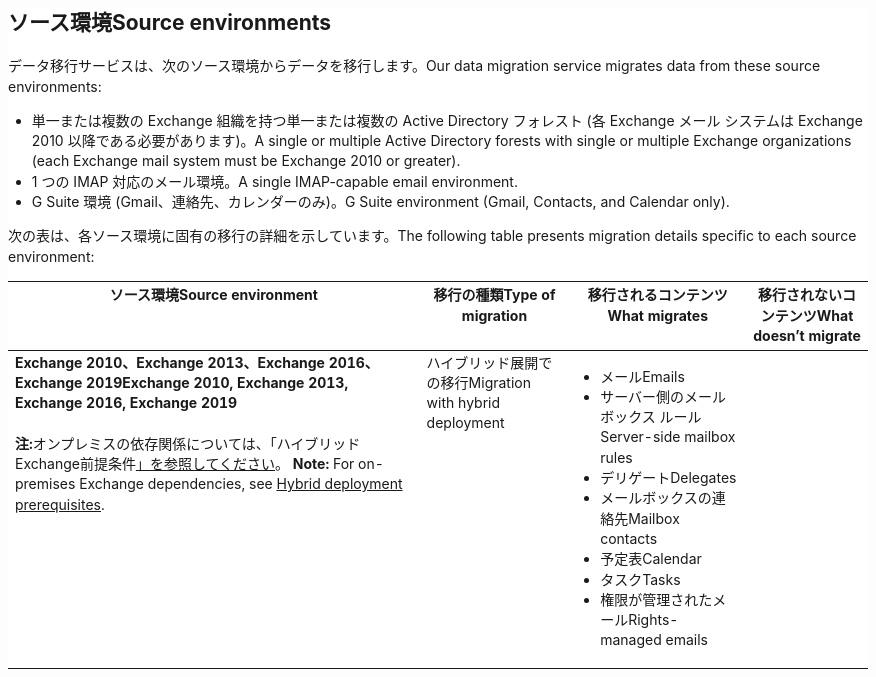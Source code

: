 ## <a name="source-environments"></a><span data-ttu-id="f47e6-143">ソース環境</span><span class="sxs-lookup"><span data-stu-id="f47e6-143">Source environments</span></span>

<span data-ttu-id="f47e6-144">データ移行サービスは、次のソース環境からデータを移行します。</span><span class="sxs-lookup"><span data-stu-id="f47e6-144">Our data migration service migrates data from these source environments:</span></span>

  - <span data-ttu-id="f47e6-145">単一または複数の Exchange 組織を持つ単一または複数の Active Directory フォレスト (各 Exchange メール システムは Exchange 2010 以降である必要があります)。</span><span class="sxs-lookup"><span data-stu-id="f47e6-145">A single or multiple Active Directory forests with single or multiple Exchange organizations (each Exchange mail system must be Exchange 2010 or greater).</span></span>
  - <span data-ttu-id="f47e6-146">1 つの IMAP 対応のメール環境。</span><span class="sxs-lookup"><span data-stu-id="f47e6-146">A single IMAP-capable email environment.</span></span>
  - <span data-ttu-id="f47e6-147">G Suite 環境 (Gmail、連絡先、カレンダーのみ)。</span><span class="sxs-lookup"><span data-stu-id="f47e6-147">G Suite environment (Gmail, Contacts, and Calendar only).</span></span>

<span data-ttu-id="f47e6-148">次の表は、各ソース環境に固有の移行の詳細を示しています。</span><span class="sxs-lookup"><span data-stu-id="f47e6-148">The following table presents migration details specific to each source environment:</span></span>

<table>
<thead>
<tr class="header">
<th><span data-ttu-id="f47e6-149"><strong>ソース環境</strong></span><span class="sxs-lookup"><span data-stu-id="f47e6-149"><strong>Source environment</strong></span></span></th>
<th><span data-ttu-id="f47e6-150"><strong>移行の種類</strong></span><span class="sxs-lookup"><span data-stu-id="f47e6-150"><strong>Type of migration</strong></span></span></th>
<th><span data-ttu-id="f47e6-151"><strong>移行されるコンテンツ</strong></span><span class="sxs-lookup"><span data-stu-id="f47e6-151"><strong>What migrates</strong></span></span></th>
<th><span data-ttu-id="f47e6-152"><strong>移行されないコンテンツ</strong></span><span class="sxs-lookup"><span data-stu-id="f47e6-152"><strong>What doesn’t migrate</strong></span></span></th>
</tr>
</thead>
<tbody>
<tr class="odd">
<td><span data-ttu-id="f47e6-153"><strong>Exchange 2010、Exchange 2013、Exchange 2016、Exchange 2019</strong></span><span class="sxs-lookup"><span data-stu-id="f47e6-153"><strong>Exchange 2010, Exchange 2013, Exchange 2016, Exchange 2019</strong></span></span><br />
<br /><span data-ttu-id="f47e6-154">
<strong>注:</strong>オンプレミスの依存関係については、「ハイブリッドExchange前提条件<a href="https://go.microsoft.com/fwlink/?LinkId=787528"><span class="underline">」を参照してください</span></a>。</span><span class="sxs-lookup"><span data-stu-id="f47e6-154">
<strong>Note:</strong> For on-premises Exchange dependencies, see <a href="https://go.microsoft.com/fwlink/?LinkId=787528"><span class="underline">Hybrid deployment prerequisites</span></a>.</span></span></td>
<td><span data-ttu-id="f47e6-155">ハイブリッド展開での移行</span><span class="sxs-lookup"><span data-stu-id="f47e6-155">Migration with hybrid deployment</span></span></td>
<td><ul>
<li><span data-ttu-id="f47e6-156">メール</span><span class="sxs-lookup"><span data-stu-id="f47e6-156">Emails</span></span></li>
<li><span data-ttu-id="f47e6-157">サーバー側のメールボックス ルール</span><span class="sxs-lookup"><span data-stu-id="f47e6-157">Server-side mailbox rules</span></span></li>
<li><span data-ttu-id="f47e6-158">デリゲート</span><span class="sxs-lookup"><span data-stu-id="f47e6-158">Delegates</span></span></li>
<li><span data-ttu-id="f47e6-159">メールボックスの連絡先</span><span class="sxs-lookup"><span data-stu-id="f47e6-159">Mailbox contacts</span></span> </li>
<li> <span data-ttu-id="f47e6-160">予定表</span><span class="sxs-lookup"><span data-stu-id="f47e6-160">Calendar</span></span> </li>
<li> <span data-ttu-id="f47e6-161">タスク</span><span class="sxs-lookup"><span data-stu-id="f47e6-161">Tasks</span></span> </li>
<li> <span data-ttu-id="f47e6-162">権限が管理されたメール</span><span class="sxs-lookup"><span data-stu-id="f47e6-162">Rights-managed emails</span></span> </li>